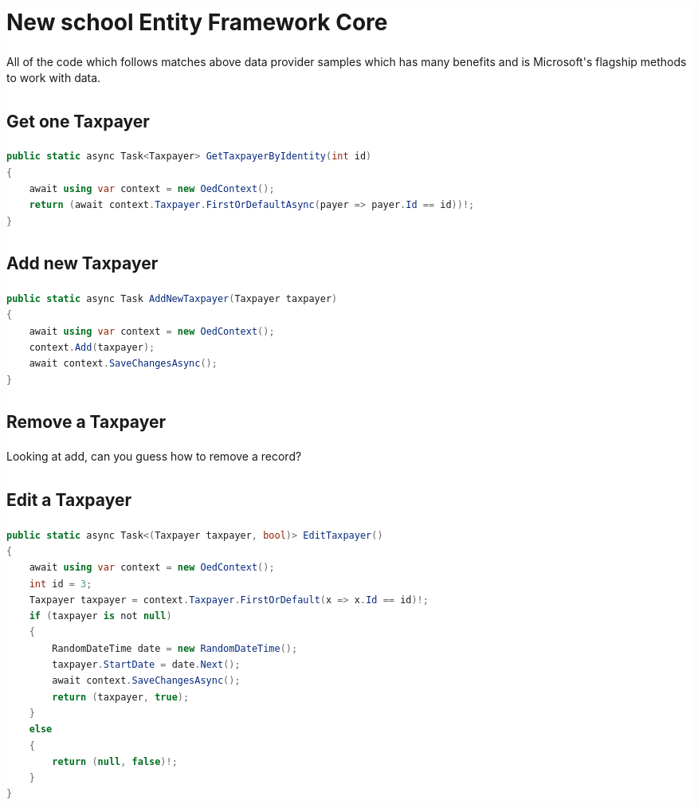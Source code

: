 # New school Entity Framework Core

All of the code which follows matches above data provider samples which has many benefits and is Microsoft's flagship methods to work with data.

## Get one Taxpayer

```csharp
public static async Task<Taxpayer> GetTaxpayerByIdentity(int id)
{
    await using var context = new OedContext();
    return (await context.Taxpayer.FirstOrDefaultAsync(payer => payer.Id == id))!;
}
```

## Add new Taxpayer

```csharp
public static async Task AddNewTaxpayer(Taxpayer taxpayer)
{
    await using var context = new OedContext();
    context.Add(taxpayer);
    await context.SaveChangesAsync();
}
```

## Remove a Taxpayer

Looking at add, can you guess how to remove a record?

## Edit a Taxpayer

```csharp
public static async Task<(Taxpayer taxpayer, bool)> EditTaxpayer()
{
    await using var context = new OedContext();
    int id = 3;
    Taxpayer taxpayer = context.Taxpayer.FirstOrDefault(x => x.Id == id)!;
    if (taxpayer is not null)
    {
        RandomDateTime date = new RandomDateTime();
        taxpayer.StartDate = date.Next();
        await context.SaveChangesAsync();
        return (taxpayer, true);
    }
    else
    {
        return (null, false)!;
    }
}
```
